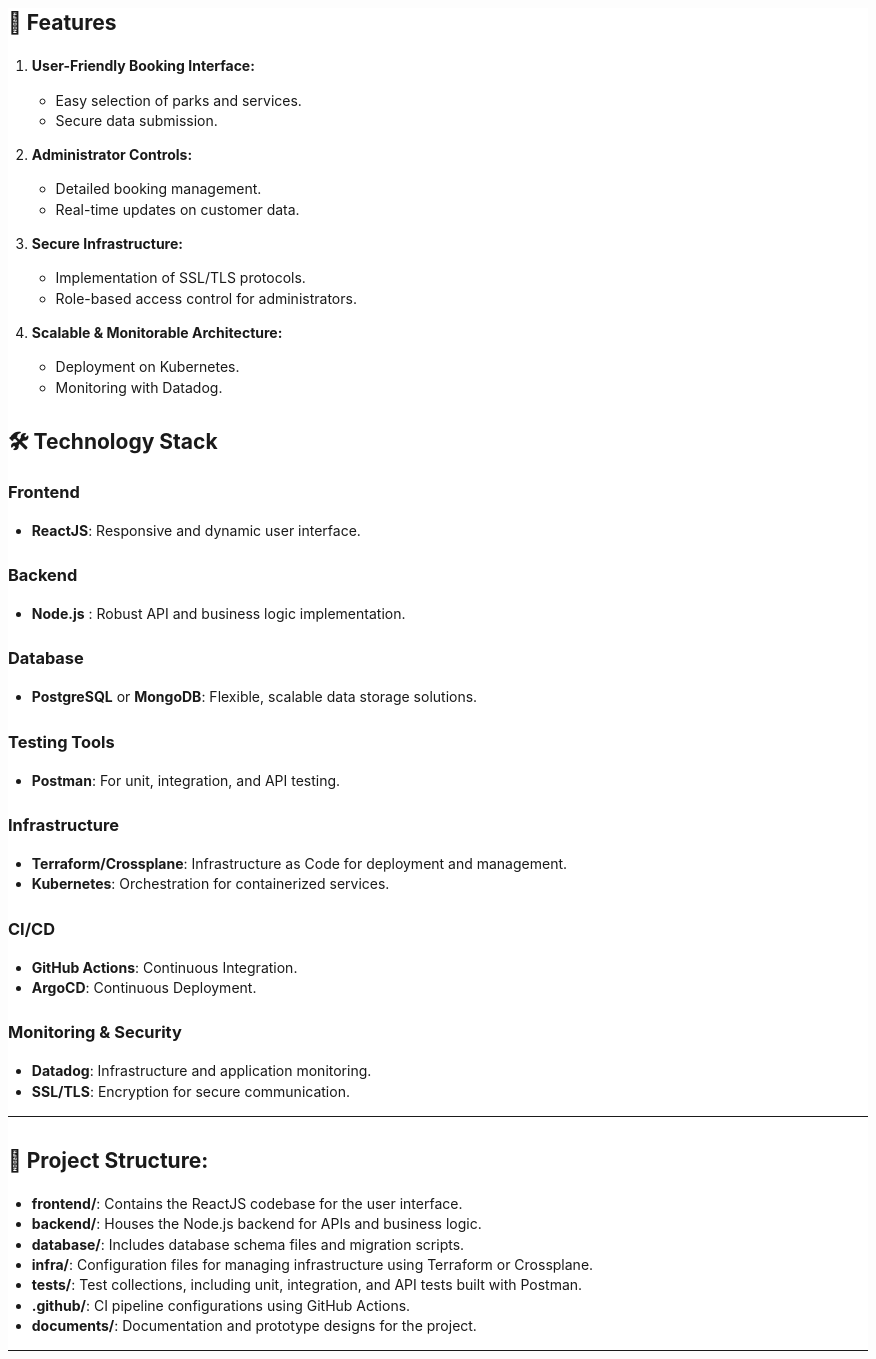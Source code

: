 ## 🚀 Features

1. **User-Friendly Booking Interface:**  
   - Easy selection of parks and services.  
   - Secure data submission.  

2. **Administrator Controls:**  
   - Detailed booking management.  
   - Real-time updates on customer data.  

3. **Secure Infrastructure:**  
   - Implementation of SSL/TLS protocols.  
   - Role-based access control for administrators.  

4. **Scalable & Monitorable Architecture:**  
   - Deployment on Kubernetes.  
   - Monitoring with Datadog.  

## 🛠️ Technology Stack

### **Frontend**
- **ReactJS**: Responsive and dynamic user interface.

### **Backend**
- **Node.js** : Robust API and business logic implementation.

### **Database**
- **PostgreSQL** or **MongoDB**: Flexible, scalable data storage solutions.

### **Testing Tools**
- **Postman**: For unit, integration, and API testing.

### **Infrastructure**
- **Terraform/Crossplane**: Infrastructure as Code for deployment and management.
- **Kubernetes**: Orchestration for containerized services.

### **CI/CD**
- **GitHub Actions**: Continuous Integration.  
- **ArgoCD**: Continuous Deployment.

### **Monitoring & Security**
- **Datadog**: Infrastructure and application monitoring.  
- **SSL/TLS**: Encryption for secure communication.

---

## 📂 Project Structure:
 
- **frontend/**: Contains the ReactJS codebase for the user interface.  
- **backend/**: Houses the Node.js backend for APIs and business logic.  
- **database/**: Includes database schema files and migration scripts.  
- **infra/**: Configuration files for managing infrastructure using Terraform or Crossplane.  
- **tests/**: Test collections, including unit, integration, and API tests built with Postman.  
- **.github/**: CI pipeline configurations using GitHub Actions.  
- **documents/**: Documentation and prototype designs for the project. 

---